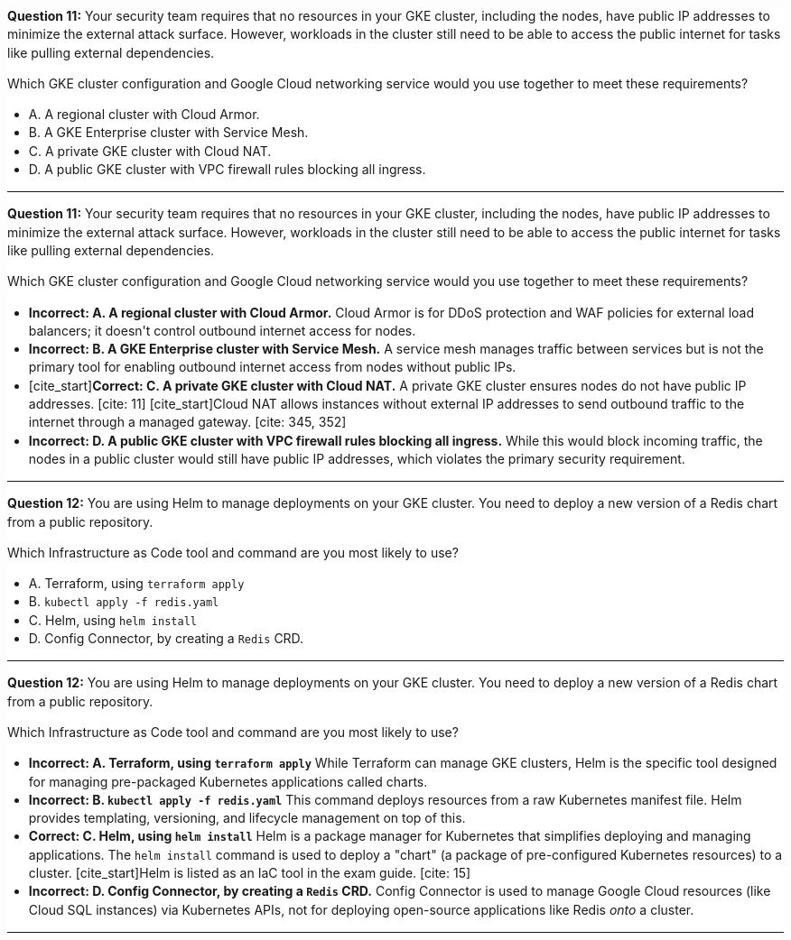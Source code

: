 
**Question 11:** Your security team requires that no resources in your GKE cluster, including the nodes, have public IP addresses to minimize the external attack surface. However, workloads in the cluster still need to be able to access the public internet for tasks like pulling external dependencies.

Which GKE cluster configuration and Google Cloud networking service would you use together to meet these requirements?

- A. A regional cluster with Cloud Armor.
- B. A GKE Enterprise cluster with Service Mesh.
- C. A private GKE cluster with Cloud NAT.
- D. A public GKE cluster with VPC firewall rules blocking all ingress.

---

**Question 11:** Your security team requires that no resources in your GKE cluster, including the nodes, have public IP addresses to minimize the external attack surface. However, workloads in the cluster still need to be able to access the public internet for tasks like pulling external dependencies.

Which GKE cluster configuration and Google Cloud networking service would you use together to meet these requirements?

- **Incorrect: A. A regional cluster with Cloud Armor.** Cloud Armor is for DDoS protection and WAF policies for external load balancers; it doesn't control outbound internet access for nodes.
- **Incorrect: B. A GKE Enterprise cluster with Service Mesh.** A service mesh manages traffic between services but is not the primary tool for enabling outbound internet access from nodes without public IPs.
- [cite_start]**Correct: C. A private GKE cluster with Cloud NAT.** A private GKE cluster ensures nodes do not have public IP addresses. [cite: 11] [cite_start]Cloud NAT allows instances without external IP addresses to send outbound traffic to the internet through a managed gateway. [cite: 345, 352]
- **Incorrect: D. A public GKE cluster with VPC firewall rules blocking all ingress.** While this would block incoming traffic, the nodes in a public cluster would still have public IP addresses, which violates the primary security requirement.

---

**Question 12:** You are using Helm to manage deployments on your GKE cluster. You need to deploy a new version of a Redis chart from a public repository.

Which Infrastructure as Code tool and command are you most likely to use?

- A. Terraform, using `terraform apply`
- B. `kubectl apply -f redis.yaml`
- C. Helm, using `helm install`
- D. Config Connector, by creating a `Redis` CRD.

---

**Question 12:** You are using Helm to manage deployments on your GKE cluster. You need to deploy a new version of a Redis chart from a public repository.

Which Infrastructure as Code tool and command are you most likely to use?

- **Incorrect: A. Terraform, using `terraform apply`** While Terraform can manage GKE clusters, Helm is the specific tool designed for managing pre-packaged Kubernetes applications called charts.
- **Incorrect: B. `kubectl apply -f redis.yaml`** This command deploys resources from a raw Kubernetes manifest file. Helm provides templating, versioning, and lifecycle management on top of this.
- **Correct: C. Helm, using `helm install`** Helm is a package manager for Kubernetes that simplifies deploying and managing applications. The `helm install` command is used to deploy a "chart" (a package of pre-configured Kubernetes resources) to a cluster. [cite_start]Helm is listed as an IaC tool in the exam guide. [cite: 15]
- **Incorrect: D. Config Connector, by creating a `Redis` CRD.** Config Connector is used to manage Google Cloud resources (like Cloud SQL instances) via Kubernetes APIs, not for deploying open-source applications like Redis *onto* a cluster.

---